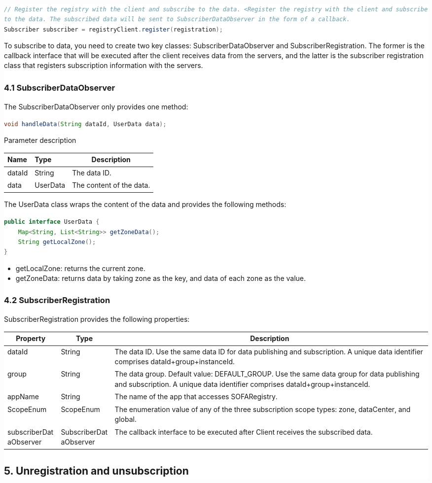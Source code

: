 ```java
// Register the registry with the client and subscribe to the data. <Register the registry with the client and subscribe to the data. The subscribed data will be sent to SubscriberDataObserver in the form of a callback.
Subscriber subscriber = registryClient.register(registration);
```

To subscribe to data, you need to create two key classes: SubscriberDataObserver and SubscriberRegistration. The former is the callback interface that will be executed after the client receives data from the servers, and the latter is the subscriber registration class that registers subscription information with the servers.

### 4.1 SubscriberDataObserver

The SubscriberDataObserver only provides one method:

```java
void handleData(String dataId, UserData data);
```

Parameter description

| Name | Type | Description |
| :--- | :--- | --- |
| dataId | String | The data ID. |
| data | UserData | The content of the data. |

The UserData class wraps the content of the data and provides the following methods:

```java
public interface UserData {
    Map<String, List<String>> getZoneData();
    String getLocalZone();
}
```

* getLocalZone: returns the current zone.
* getZoneData: returns data by taking zone as the key, and data of each zone as the value.

### 4.2 SubscriberRegistration

SubscriberRegistration provides the following properties:

| Property | Type | Description |
| --- | --- | --- |
| dataId | String | The data ID. Use the same data ID for data publishing and subscription. A unique data identifier comprises dataId+group+instanceId. |
| group | String | The data group. Default value: DEFAULT_GROUP. Use the same data group for data publishing and subscription. A unique data identifier comprises dataId+group+instanceId. |
| appName | String | The name of the app that accesses SOFARegistry. |
| ScopeEnum | ScopeEnum | The enumeration value of any of the three subscription scope types: zone, dataCenter, and global.|
| subscriberDataObserver | SubscriberDataObserver | The callback interface to be executed after Client receives the subscribed data. |

## 5. Unregistration and unsubscription
